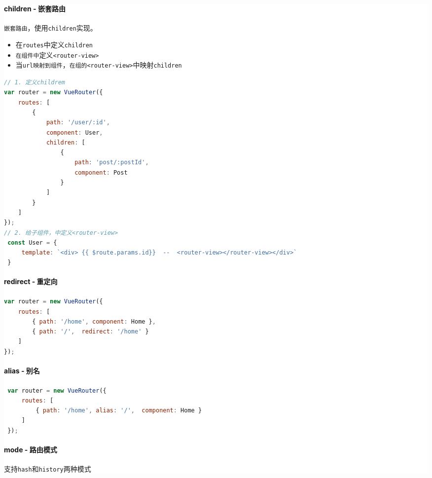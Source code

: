 #### children -  嵌套路由

`嵌套路由`，使用`children`实现。

- 在`routes`中定义`children`
- `在组件中`定义`<router-view>`
- 当`url映射到组件`，`在组的<router-view>`中映射`children`

```js
// 1. 定义childrem
var router = new VueRouter({
    routes: [
        {
            path: '/user/:id',
            component: User,
            children: [
                {
                    path: 'post/:postId',
                    component: Post
                }
            ]
        }
    ]
});
// 2. 给子组件，中定义<router-view>
 const User = {
     template: `<div> {{ $route.params.id}}  --  <router-view></router-view></div>`
 }
```

#### redirect - 重定向

```js
var router = new VueRouter({
    routes: [
        { path: '/home', component: Home },
        { path: '/',  redirect: '/home' }
    ]
});
```

#### alias - 别名

```js
 var router = new VueRouter({
     routes: [
         { path: '/home', alias: '/',  component: Home }
     ]
 });
```

#### mode - 路由模式

支持`hash`和`history`两种模式
